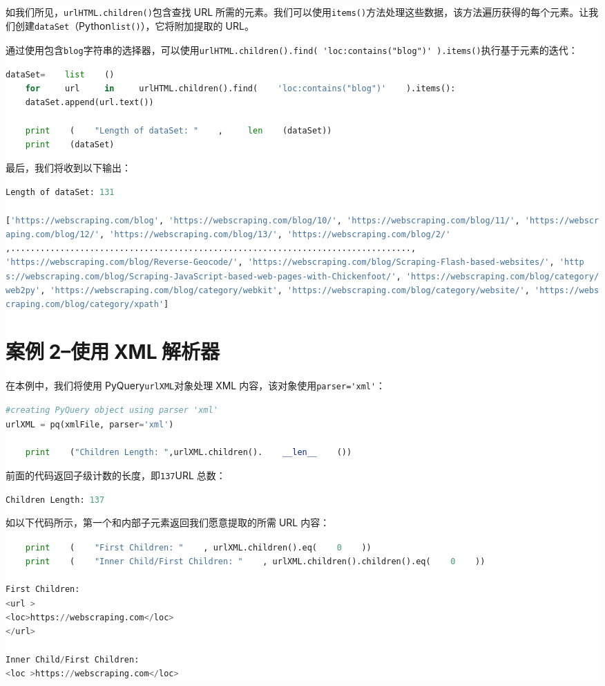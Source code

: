 如我们所见，`urlHTML.children()`包含查找 URL 所需的元素。我们可以使用`items()`方法处理这些数据，该方法遍历获得的每个元素。让我们创建`dataSet`（Python`list()`），它将附加提取的 URL。

通过使用包含`blog`字符串的选择器，可以使用`urlHTML.children().find( 'loc:contains("blog")' ).items()`执行基于元素的迭代：

```py
dataSet=    list    ()
    for     url     in     urlHTML.children().find(    'loc:contains("blog")'    ).items():
    dataSet.append(url.text())

    print    (    "Length of dataSet: "    ,     len    (dataSet))
    print    (dataSet)
```

最后，我们将收到以下输出：

```py
Length of dataSet: 131

['https://webscraping.com/blog', 'https://webscraping.com/blog/10/', 'https://webscraping.com/blog/11/', 'https://webscraping.com/blog/12/', 'https://webscraping.com/blog/13/', 'https://webscraping.com/blog/2/'
,.................................................................................,
'https://webscraping.com/blog/Reverse-Geocode/', 'https://webscraping.com/blog/Scraping-Flash-based-websites/', 'https://webscraping.com/blog/Scraping-JavaScript-based-web-pages-with-Chickenfoot/', 'https://webscraping.com/blog/category/web2py', 'https://webscraping.com/blog/category/webkit', 'https://webscraping.com/blog/category/website/', 'https://webscraping.com/blog/category/xpath']
```

# 案例 2–使用 XML 解析器

在本例中，我们将使用 PyQuery`urlXML`对象处理 XML 内容，该对象使用`parser='xml'`：

```py
#creating PyQuery object using parser 'xml'
urlXML = pq(xmlFile, parser='xml')

    print    ("Children Length: ",urlXML.children().    __len__    ())
```

前面的代码返回子级计数的长度，即`137`URL 总数：

```py
Children Length: 137 
```

如以下代码所示，第一个和内部子元素返回我们愿意提取的所需 URL 内容：

```py
    print    (    "First Children: "    , urlXML.children().eq(    0    ))
    print    (    "Inner Child/First Children: "    , urlXML.children().children().eq(    0    ))

First Children: 
<url >
<loc>https://webscraping.com</loc>
</url>

Inner Child/First Children: 
<loc >https://webscraping.com</loc>
```

